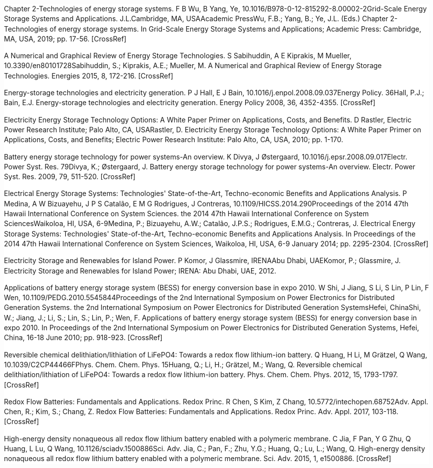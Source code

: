 Chapter 2-Technologies of energy storage systems. F B Wu, B Yang, Ye, 10.1016/B978-0-12-815292-8.00002-2Grid-Scale Energy Storage Systems and Applications. J.L.Cambridge, MA, USAAcademic PressWu, F.B.; Yang, B.; Ye, J.L. (Eds.) Chapter 2-Technologies of energy storage systems. In Grid-Scale Energy Storage Systems and Applications; Academic Press: Cambridge, MA, USA, 2019; pp. 17-56. [CrossRef]

A Numerical and Graphical Review of Energy Storage Technologies. S Sabihuddin, A E Kiprakis, M Mueller, 10.3390/en80101728Sabihuddin, S.; Kiprakis, A.E.; Mueller, M. A Numerical and Graphical Review of Energy Storage Technologies. Energies 2015, 8, 172-216. [CrossRef]

Energy-storage technologies and electricity generation. P J Hall, E J Bain, 10.1016/j.enpol.2008.09.037Energy Policy. 36Hall, P.J.; Bain, E.J. Energy-storage technologies and electricity generation. Energy Policy 2008, 36, 4352-4355. [CrossRef]

Electricity Energy Storage Technology Options: A White Paper Primer on Applications, Costs, and Benefits. D Rastler, Electric Power Research Institute; Palo Alto, CA, USARastler, D. Electricity Energy Storage Technology Options: A White Paper Primer on Applications, Costs, and Benefits; Electric Power Research Institute: Palo Alto, CA, USA, 2010; pp. 1-170.

Battery energy storage technology for power systems-An overview. K Divya, J Østergaard, 10.1016/j.epsr.2008.09.017Electr. Power Syst. Res. 79Divya, K.; Østergaard, J. Battery energy storage technology for power systems-An overview. Electr. Power Syst. Res. 2009, 79, 511-520. [CrossRef]

Electrical Energy Storage Systems: Technologies' State-of-the-Art, Techno-economic Benefits and Applications Analysis. P Medina, A W Bizuayehu, J P S Catalão, E M G Rodrigues, J Contreras, 10.1109/HICSS.2014.290Proceedings of the 2014 47th Hawaii International Conference on System Sciences. the 2014 47th Hawaii International Conference on System SciencesWaikoloa, HI, USA, 6-9Medina, P.; Bizuayehu, A.W.; Catalão, J.P.S.; Rodrigues, E.M.G.; Contreras, J. Electrical Energy Storage Systems: Technologies' State-of-the-Art, Techno-economic Benefits and Applications Analysis. In Proceedings of the 2014 47th Hawaii International Conference on System Sciences, Waikoloa, HI, USA, 6-9 January 2014; pp. 2295-2304. [CrossRef]

Electricity Storage and Renewables for Island Power. P Komor, J Glassmire, IRENAAbu Dhabi, UAEKomor, P.; Glassmire, J. Electricity Storage and Renewables for Island Power; IRENA: Abu Dhabi, UAE, 2012.

Applications of battery energy storage system (BESS) for energy conversion base in expo 2010. W Shi, J Jiang, S Li, S Lin, P Lin, F Wen, 10.1109/PEDG.2010.5545844Proceedings of the 2nd International Symposium on Power Electronics for Distributed Generation Systems. the 2nd International Symposium on Power Electronics for Distributed Generation SystemsHefei, ChinaShi, W.; Jiang, J.; Li, S.; Lin, S.; Lin, P.; Wen, F. Applications of battery energy storage system (BESS) for energy conversion base in expo 2010. In Proceedings of the 2nd International Symposium on Power Electronics for Distributed Generation Systems, Hefei, China, 16-18 June 2010; pp. 918-923. [CrossRef]

Reversible chemical delithiation/lithiation of LiFePO4: Towards a redox flow lithium-ion battery. Q Huang, H Li, M Grätzel, Q Wang, 10.1039/C2CP44466FPhys. Chem. Chem. Phys. 15Huang, Q.; Li, H.; Grätzel, M.; Wang, Q. Reversible chemical delithiation/lithiation of LiFePO4: Towards a redox flow lithium-ion battery. Phys. Chem. Chem. Phys. 2012, 15, 1793-1797. [CrossRef]

Redox Flow Batteries: Fundamentals and Applications. Redox Princ. R Chen, S Kim, Z Chang, 10.5772/intechopen.68752Adv. Appl. Chen, R.; Kim, S.; Chang, Z. Redox Flow Batteries: Fundamentals and Applications. Redox Princ. Adv. Appl. 2017, 103-118. [CrossRef]

High-energy density nonaqueous all redox flow lithium battery enabled with a polymeric membrane. C Jia, F Pan, Y G Zhu, Q Huang, L Lu, Q Wang, 10.1126/sciadv.1500886Sci. Adv. Jia, C.; Pan, F.; Zhu, Y.G.; Huang, Q.; Lu, L.; Wang, Q. High-energy density nonaqueous all redox flow lithium battery enabled with a polymeric membrane. Sci. Adv. 2015, 1, e1500886. [CrossRef]
